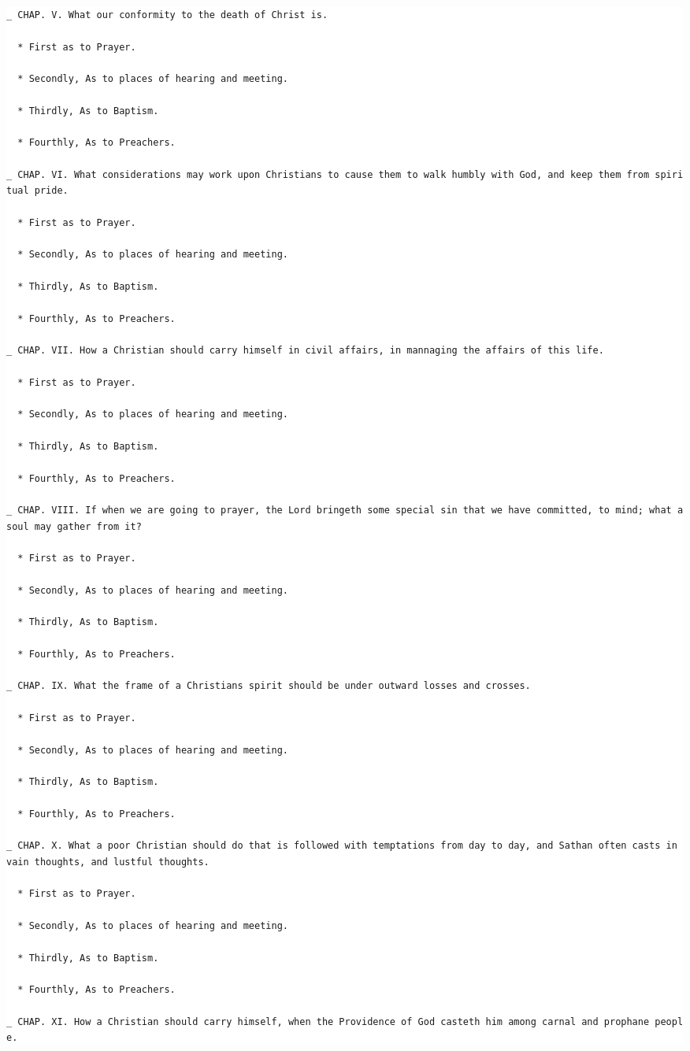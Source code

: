     _ CHAP. V. What our conformity to the death of Christ is.

      * First as to Prayer.

      * Secondly, As to places of hearing and meeting.

      * Thirdly, As to Baptism.

      * Fourthly, As to Preachers.

    _ CHAP. VI. What considerations may work upon Christians to cause them to walk humbly with God, and keep them from spiritual pride.

      * First as to Prayer.

      * Secondly, As to places of hearing and meeting.

      * Thirdly, As to Baptism.

      * Fourthly, As to Preachers.

    _ CHAP. VII. How a Christian should carry himself in civil affairs, in mannaging the affairs of this life.

      * First as to Prayer.

      * Secondly, As to places of hearing and meeting.

      * Thirdly, As to Baptism.

      * Fourthly, As to Preachers.

    _ CHAP. VIII. If when we are going to prayer, the Lord bringeth some special sin that we have committed, to mind; what a soul may gather from it?

      * First as to Prayer.

      * Secondly, As to places of hearing and meeting.

      * Thirdly, As to Baptism.

      * Fourthly, As to Preachers.

    _ CHAP. IX. What the frame of a Christians spirit should be under outward losses and crosses.

      * First as to Prayer.

      * Secondly, As to places of hearing and meeting.

      * Thirdly, As to Baptism.

      * Fourthly, As to Preachers.

    _ CHAP. X. What a poor Christian should do that is followed with temptations from day to day, and Sathan often casts in vain thoughts, and lustful thoughts.

      * First as to Prayer.

      * Secondly, As to places of hearing and meeting.

      * Thirdly, As to Baptism.

      * Fourthly, As to Preachers.

    _ CHAP. XI. How a Christian should carry himself, when the Providence of God casteth him among carnal and prophane people.
